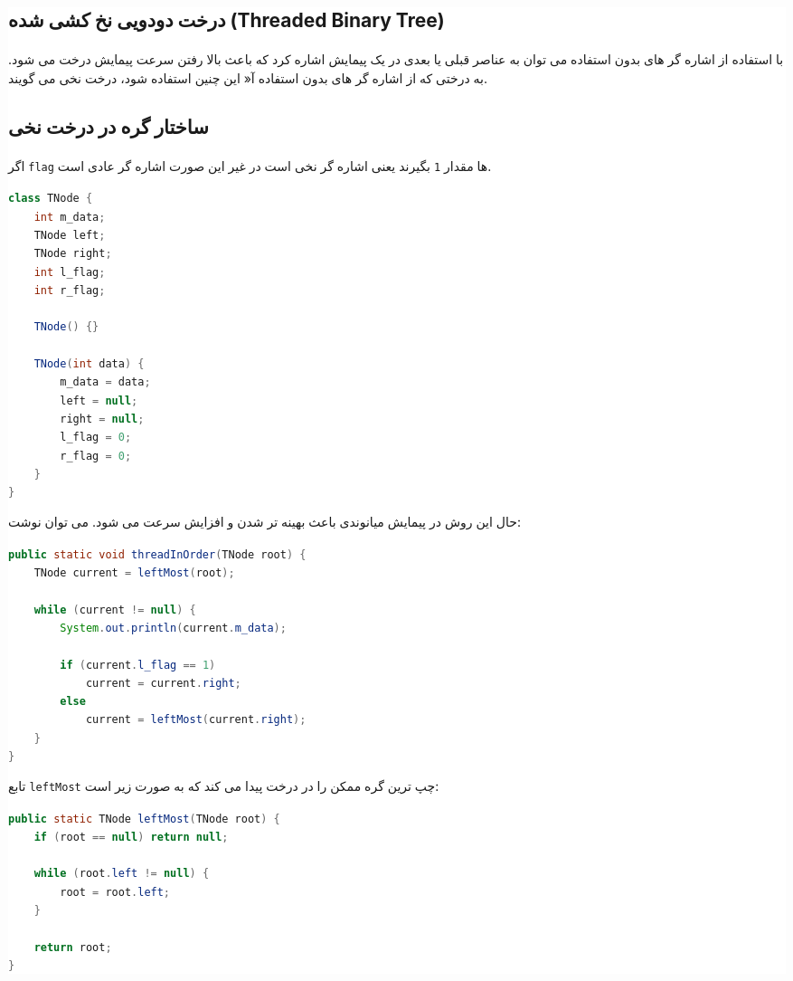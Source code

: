 ## درخت دودویی نخ کشی شده (Threaded Binary Tree)
با استفاده از اشاره گر های بدون استفاده می توان به عناصر قبلی یا بعدی در یک پیمایش اشاره کرد که باعث بالا رفتن سرعت پیمایش درخت می شود. به درختی که از اشاره گر های بدون استفاده آ« این چنین استفاده شود، درخت نخی می گویند.

## ساختار گره در درخت نخی
اگر `flag` ها مقدار `1` بگیرند یعنی اشاره گر نخی است در غیر این صورت اشاره گر عادی است.
```java
class TNode {
    int m_data;
    TNode left;
    TNode right;
    int l_flag;
    int r_flag;

    TNode() {}

    TNode(int data) {
        m_data = data;
        left = null;
        right = null;
        l_flag = 0;
        r_flag = 0;
    }
}
```
حال این روش در پیمایش میانوندی باعث بهینه تر شدن و افزایش سرعت می شود. می توان نوشت:
```java
public static void threadInOrder(TNode root) {
    TNode current = leftMost(root);

    while (current != null) {
        System.out.println(current.m_data);

        if (current.l_flag == 1)
            current = current.right;
        else
            current = leftMost(current.right);
    }
}
```
تابع `leftMost` چپ ترین گره ممکن را در درخت پیدا می کند که به صورت زیر است:
```java
public static TNode leftMost(TNode root) {
    if (root == null) return null;

    while (root.left != null) {
        root = root.left;
    }

    return root;
}
```
